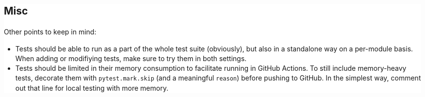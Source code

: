 ## Misc

Other points to keep in mind:

- Tests should be able to run as a part of the whole test suite (obviously), but also in a standalone way on a per-module basis.
When adding or modifiying tests, make sure to try them in both settings.
- Tests should be limited in their memory consumption to facilitate running in GitHub Actions.
To still include memory-heavy tests, decorate them with `pytest.mark.skip` (and a meaningful `reason`) before pushing to GitHub.
In the simplest way, comment out that line for local testing with more memory.
